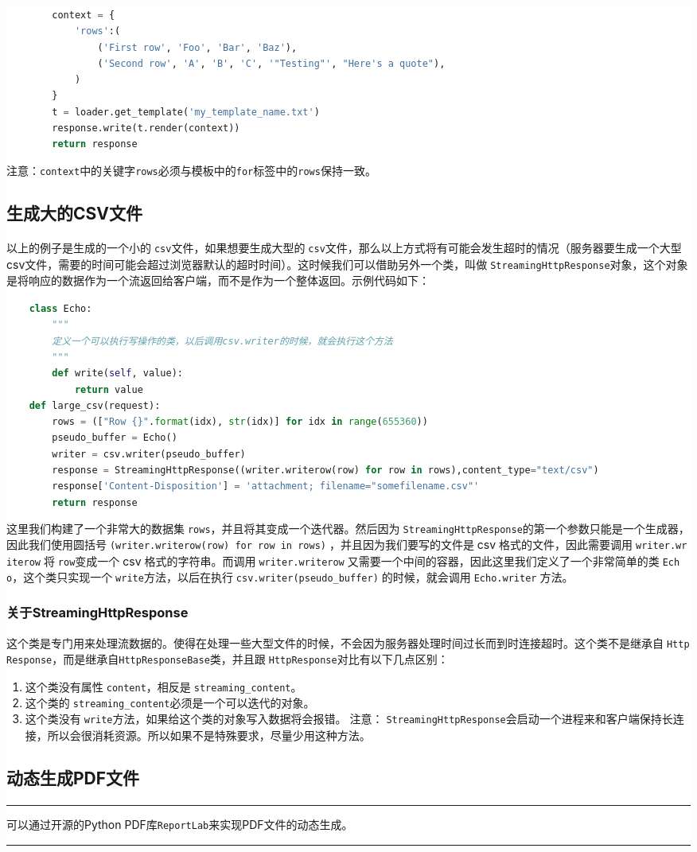```python
        context = {
            'rows':(
                ('First row', 'Foo', 'Bar', 'Baz'),
                ('Second row', 'A', 'B', 'C', '"Testing"', "Here's a quote"),
            )
        }
        t = loader.get_template('my_template_name.txt')
        response.write(t.render(context))
        return response
```
注意：`context`中的关键字`rows`必须与模板中的`for`标签中的`rows`保持一致。

## 生成大的CSV文件

以上的例子是生成的一个小的 `csv`文件，如果想要生成大型的 `csv`文件，那么以上方式将有可能会发生超时的情况（服务器要生成一个大型csv文件，需要的时间可能会超过浏览器默认的超时时间）。这时候我们可以借助另外一个类，叫做 `StreamingHttpResponse`对象，这个对象是将响应的数据作为一个流返回给客户端，而不是作为一个整体返回。示例代码如下：
```python
    class Echo:
        """
        定义一个可以执行写操作的类，以后调用csv.writer的时候，就会执行这个方法
        """
        def write(self, value):
            return value
    def large_csv(request):
        rows = (["Row {}".format(idx), str(idx)] for idx in range(655360))    
        pseudo_buffer = Echo()
        writer = csv.writer(pseudo_buffer)
        response = StreamingHttpResponse((writer.writerow(row) for row in rows),content_type="text/csv")
        response['Content-Disposition'] = 'attachment; filename="somefilename.csv"'
        return response
```
这里我们构建了一个非常大的数据集 `rows`，并且将其变成一个迭代器。然后因为 `StreamingHttpResponse`的第一个参数只能是一个生成器，因此我们使用圆括号 `(writer.writerow(row) for row in rows)` ，并且因为我们要写的文件是 csv 格式的文件，因此需要调用 `writer.writerow` 将 `row`变成一个 csv 格式的字符串。而调用 `writer.writerow` 又需要一个中间的容器，因此这里我们定义了一个非常简单的类 `Echo`，这个类只实现一个 `write`方法，以后在执行 `csv.writer(pseudo_buffer)` 的时候，就会调用 `Echo.writer` 方法。

### 关于StreamingHttpResponse

这个类是专门用来处理流数据的。使得在处理一些大型文件的时候，不会因为服务器处理时间过长而到时连接超时。这个类不是继承自 `HttpResponse`，而是继承自`HttpResponseBase`类，并且跟 `HttpResponse`对比有以下几点区别：
1. 这个类没有属性 `content`，相反是 `streaming_content`。
2. 这个类的 `streaming_content`必须是一个可以迭代的对象。
3. 这个类没有 `write`方法，如果给这个类的对象写入数据将会报错。
注意： `StreamingHttpResponse`会启动一个进程来和客户端保持长连接，所以会很消耗资源。所以如果不是特殊要求，尽量少用这种方法。

## 动态生成PDF文件

---

可以通过开源的Python PDF库`ReportLab`来实现PDF文件的动态生成。

---